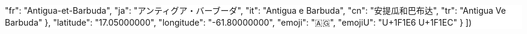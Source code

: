 "fr": "Antigua-et-Barbuda",
"ja": "アンティグア・バーブーダ",
"it": "Antigua e Barbuda",
"cn": "安提瓜和巴布达",
"tr": "Antigua Ve Barbuda"
},
"latitude": "17.05000000",
"longitude": "-61.80000000",
"emoji": "🇦🇬",
"emojiU": "U+1F1E6 U+1F1EC"
}
])
